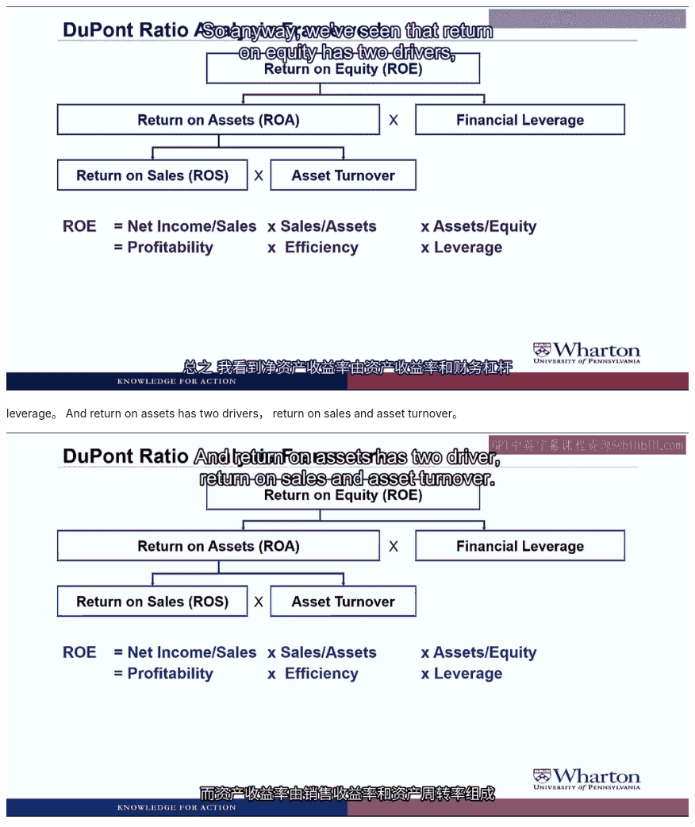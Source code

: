 ![](img/e11d41d93319b6ea75c185ad47b9c404_280.png)

leverage。 And return on assets has two drivers， return on sales and asset turnover。

![](img/e11d41d93319b6ea75c185ad47b9c404_282.png)
